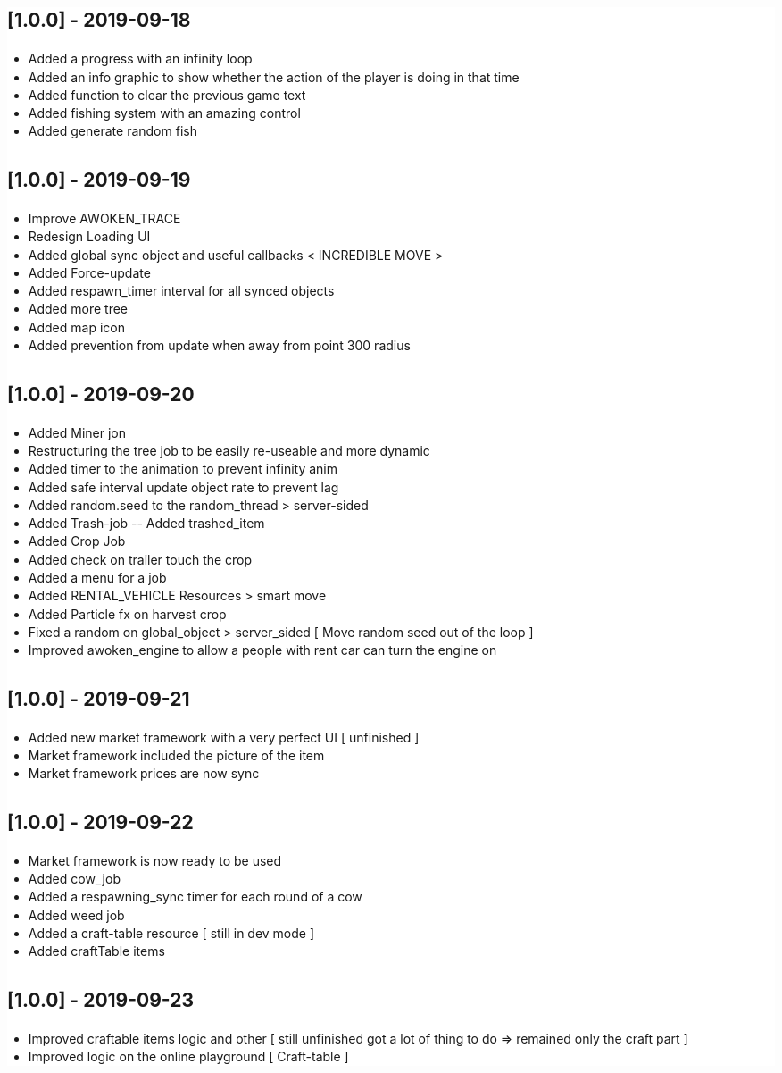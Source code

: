 ## [1.0.0] - 2019-09-18
- Added a progress with an infinity loop
- Added an info graphic to show whether the action of the player is doing in that time
- Added function to clear the previous game text
- Added fishing system with an amazing control
- Added generate random fish

## [1.0.0] - 2019-09-19
- Improve AWOKEN_TRACE
- Redesign Loading UI
- Added global sync object and useful callbacks <  INCREDIBLE MOVE >
- Added Force-update
- Added respawn_timer interval for all synced objects
- Added more tree
- Added map icon
- Added prevention from update when away from point 300 radius

## [1.0.0] - 2019-09-20
- Added Miner jon
- Restructuring the tree job to be easily re-useable and more dynamic
- Added timer to the animation to prevent infinity anim
- Added safe interval update object rate to prevent lag
- Added random.seed to the random_thread > server-sided
- Added Trash-job
-- Added trashed_item
- Added Crop Job
- Added check on trailer touch the crop
- Added a menu for a job
- Added RENTAL_VEHICLE Resources > smart move
- Added Particle fx on harvest crop
- Fixed a random on global_object > server_sided [ Move random seed out of the loop ]
- Improved awoken_engine to allow a people with rent car can turn the engine on

## [1.0.0] - 2019-09-21
- Added new market framework with a very perfect UI [ unfinished ]
- Market framework included the picture of the item
- Market framework prices are now sync

## [1.0.0] - 2019-09-22
- Market framework is now ready to be used
- Added cow_job
- Added a respawning_sync timer for each round of a cow
- Added weed job
- Added a craft-table resource [ still in dev mode ]
- Added craftTable items

## [1.0.0] - 2019-09-23
- Improved craftable items logic and other [ still unfinished got a lot of thing to do => remained only the craft part ]
- Improved logic on the online playground [ Craft-table ]
